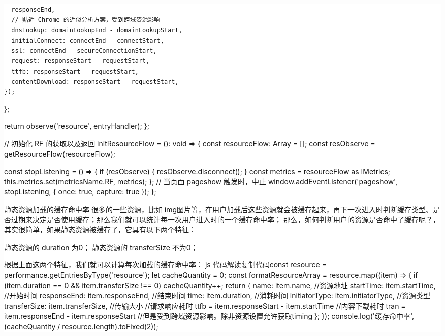       responseEnd,
      // 贴近 Chrome 的近似分析方案，受到跨域资源影响
      dnsLookup: domainLookupEnd - domainLookupStart,
      initialConnect: connectEnd - connectStart,
      ssl: connectEnd - secureConnectionStart,
      request: responseStart - requestStart,
      ttfb: responseStart - requestStart,
      contentDownload: responseStart - requestStart,
    });
  };

  return observe('resource', entryHandler);
};

// 初始化 RF 的获取以及返回
initResourceFlow = (): void => {
  const resourceFlow: Array<ResourceFlowTiming> = [];
  const resObserve = getResourceFlow(resourceFlow);

  const stopListening = () => {
    if (resObserve) {
      resObserve.disconnect();
    }
    const metrics = resourceFlow as IMetrics;
    this.metrics.set(metricsName.RF, metrics);
  };
  // 当页面 pageshow 触发时，中止
  window.addEventListener('pageshow', stopListening, { once: true, capture: true });
};

静态资源加载的缓存命中率
很多的一些资源，比如 img图片等，在用户加载后这些资源就会被缓存起来，再下一次进入时判断缓存类型、是否过期来决定是否使用缓存；那么我们就可以统计每一次用户进入时的一个缓存命中率；
那么，如何判断用户的资源是否命中了缓存呢？，其实很简单，如果静态资源被缓存了，它具有以下两个特征：

静态资源的 duration 为0；
静态资源的 transferSize 不为0；

根据上面这两个特征，我们就可以计算每次加载的缓存命中率：
js 代码解读复制代码const resource = performance.getEntriesByType('resource');
let cacheQuantity = 0;
const formatResourceArray = resource.map((item) => {
  if (item.duration == 0 && item.transferSize !== 0) cacheQuantity++;
  return {
    name: item.name, //资源地址
    startTime: item.startTime, //开始时间
    responseEnd: item.responseEnd, //结束时间
    time: item.duration, //消耗时间
    initiatorType: item.initiatorType, //资源类型
    transferSize: item.transferSize, //传输大小
    //请求响应耗时 ttfb = item.responseStart - item.startTime
    //内容下载耗时 tran = item.responseEnd - item.responseStart
    //但是受到跨域资源影响。除非资源设置允许获取timing
  };
});
console.log('缓存命中率', (cacheQuantity / resource.length).toFixed(2));
